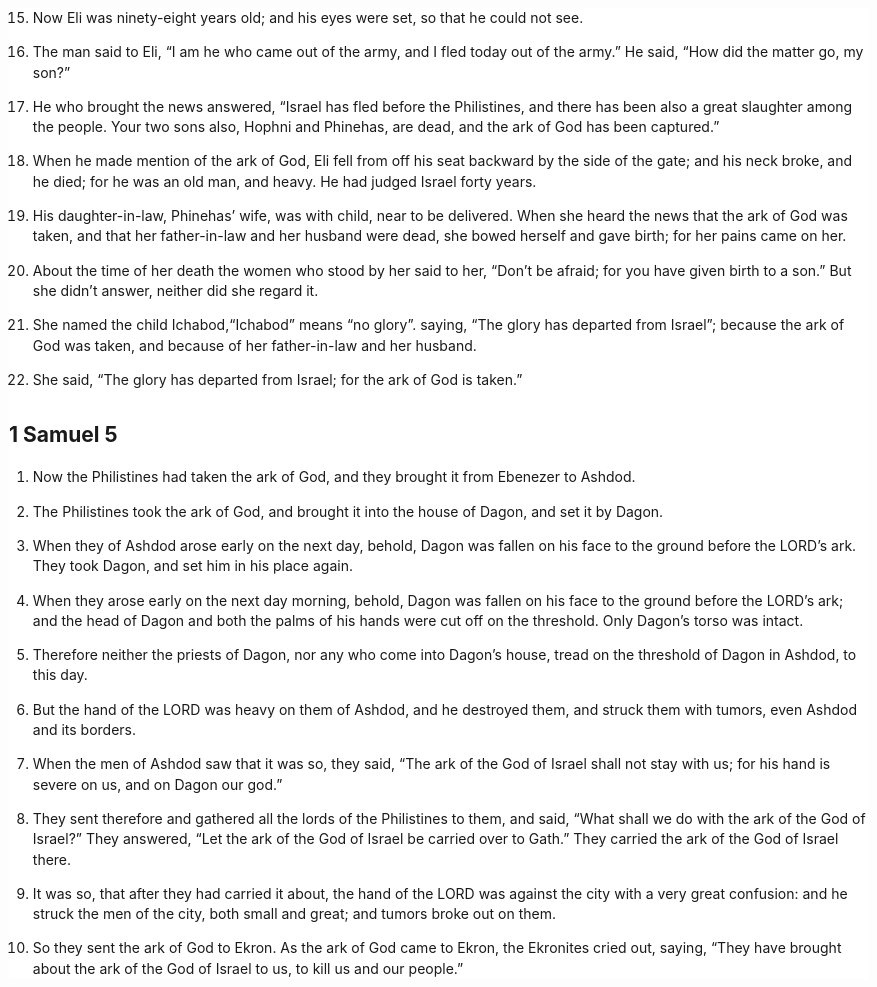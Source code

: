 15. Now Eli was ninety-eight years old; and his eyes were set, so that he could not see.

16. The man said to Eli, “I am he who came out of the army, and I fled today out of the army.”   He said, “How did the matter go, my son?”  

17.   He who brought the news answered, “Israel has fled before the Philistines, and there has been also a great slaughter among the people. Your two sons also, Hophni and Phinehas, are dead, and the ark of God has been captured.”  

18.   When he made mention of the ark of God, Eli fell from off his seat backward by the side of the gate; and his neck broke, and he died; for he was an old man, and heavy. He had judged Israel forty years.  

19.   His daughter-in-law, Phinehas’ wife, was with child, near to be delivered. When she heard the news that the ark of God was taken, and that her father-in-law and her husband were dead, she bowed herself and gave birth; for her pains came on her.

20. About the time of her death the women who stood by her said to her, “Don’t be afraid; for you have given birth to a son.” But she didn’t answer, neither did she regard it.

21. She named the child Ichabod,“Ichabod” means “no glory”. saying, “The glory has departed from Israel”; because the ark of God was taken, and because of her father-in-law and her husband.

22. She said, “The glory has departed from Israel; for the ark of God is taken.”   

## 1 Samuel 5

1. Now the Philistines had taken the ark of God, and they brought it from Ebenezer to Ashdod.

2. The Philistines took the ark of God, and brought it into the house of Dagon, and set it by Dagon.

3. When they of Ashdod arose early on the next day, behold, Dagon was fallen on his face to the ground before the LORD’s ark. They took Dagon, and set him in his place again.

4. When they arose early on the next day morning, behold, Dagon was fallen on his face to the ground before the LORD’s ark; and the head of Dagon and both the palms of his hands were cut off on the threshold. Only Dagon’s torso was intact.

5. Therefore neither the priests of Dagon, nor any who come into Dagon’s house, tread on the threshold of Dagon in Ashdod, to this day.

6. But the hand of the LORD was heavy on them of Ashdod, and he destroyed them, and struck them with tumors, even Ashdod and its borders.  

7.   When the men of Ashdod saw that it was so, they said, “The ark of the God of Israel shall not stay with us; for his hand is severe on us, and on Dagon our god.”

8. They sent therefore and gathered all the lords of the Philistines to them, and said, “What shall we do with the ark of the God of Israel?”   They answered, “Let the ark of the God of Israel be carried over to Gath.” They carried the ark of the God of Israel there.

9. It was so, that after they had carried it about, the hand of the LORD was against the city with a very great confusion: and he struck the men of the city, both small and great; and tumors broke out on them.

10. So they sent the ark of God to Ekron.   As the ark of God came to Ekron, the Ekronites cried out, saying, “They have brought about the ark of the God of Israel to us, to kill us and our people.”
